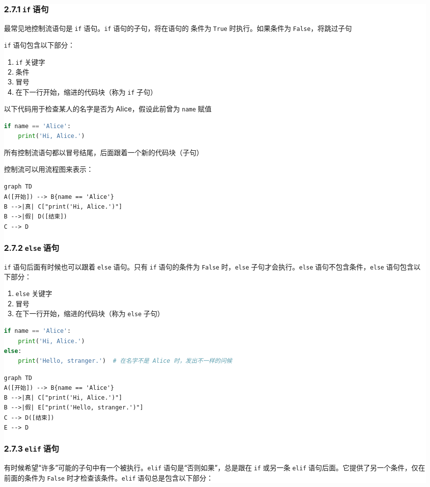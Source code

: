 ### 2.7.1 `if` 语句

最常见地控制流语句是 `if` 语句。`if` 语句的子句，将在语句的 条件为 `True` 时执行。如果条件为 `False`，将跳过子句

`if` 语句包含以下部分：

1. `if` 关键字
2. 条件
3. 冒号
4. 在下一行开始，缩进的代码块（称为 `if` 子句）

以下代码用于检查某人的名字是否为 Alice，假设此前曾为 `name` 赋值

```python linenums="1"
if name == 'Alice':
    print('Hi, Alice.')
```

所有控制流语句都以冒号结尾，后面跟着一个新的代码块（子句）

控制流可以用流程图来表示：

```mermaid
graph TD
A([开始]) --> B{name == 'Alice'}
B -->|真| C["print('Hi, Alice.')"]
B -->|假| D([结束])
C --> D
```

### 2.7.2 `else` 语句

`if` 语句后面有时候也可以跟着 `else` 语句。只有 `if` 语句的条件为 `False` 时，`else` 子句才会执行。`else` 语句不包含条件，`else` 语句包含以下部分：

1. `else` 关键字
2. 冒号
3. 在下一行开始，缩进的代码块（称为 `else` 子句）

```python linenums="1"
if name == 'Alice':
    print('Hi, Alice.')
else:
    print('Hello, stranger.')  # 在名字不是 Alice 时，发出不一样的问候
```

```mermaid
graph TD
A([开始]) --> B{name == 'Alice'}
B -->|真| C["print('Hi, Alice.')"]
B -->|假| E["print('Hello, stranger.')"]
C --> D([结束])
E --> D
```

### 2.7.3 `elif` 语句

有时候希望“许多”可能的子句中有一个被执行。`elif` 语句是“否则如果”，总是跟在 `if` 或另一条 `elif` 语句后面。它提供了另一个条件，仅在前面的条件为 `False` 时才检查该条件。`elif` 语句总是包含以下部分：
